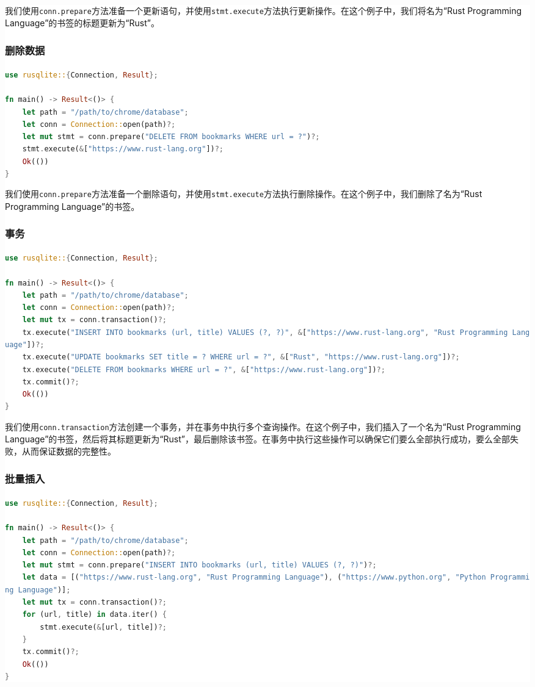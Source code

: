 我们使用`conn.prepare`方法准备一个更新语句，并使用`stmt.execute`方法执行更新操作。在这个例子中，我们将名为“Rust Programming Language”的书签的标题更新为“Rust”。

### 删除数据

```rust
use rusqlite::{Connection, Result};

fn main() -> Result<()> {
    let path = "/path/to/chrome/database";
    let conn = Connection::open(path)?;
    let mut stmt = conn.prepare("DELETE FROM bookmarks WHERE url = ?")?;
    stmt.execute(&["https://www.rust-lang.org"])?;
    Ok(())
}
```

我们使用`conn.prepare`方法准备一个删除语句，并使用`stmt.execute`方法执行删除操作。在这个例子中，我们删除了名为“Rust Programming Language”的书签。

### 事务

```rust
use rusqlite::{Connection, Result};

fn main() -> Result<()> {
    let path = "/path/to/chrome/database";
    let conn = Connection::open(path)?;
    let mut tx = conn.transaction()?;
    tx.execute("INSERT INTO bookmarks (url, title) VALUES (?, ?)", &["https://www.rust-lang.org", "Rust Programming Language"])?;
    tx.execute("UPDATE bookmarks SET title = ? WHERE url = ?", &["Rust", "https://www.rust-lang.org"])?;
    tx.execute("DELETE FROM bookmarks WHERE url = ?", &["https://www.rust-lang.org"])?;
    tx.commit()?;
    Ok(())
}
```

我们使用`conn.transaction`方法创建一个事务，并在事务中执行多个查询操作。在这个例子中，我们插入了一个名为“Rust Programming Language”的书签，然后将其标题更新为“Rust”，最后删除该书签。在事务中执行这些操作可以确保它们要么全部执行成功，要么全部失败，从而保证数据的完整性。

### 批量插入

```rust
use rusqlite::{Connection, Result};

fn main() -> Result<()> {
    let path = "/path/to/chrome/database";
    let conn = Connection::open(path)?;
    let mut stmt = conn.prepare("INSERT INTO bookmarks (url, title) VALUES (?, ?)")?;
    let data = [("https://www.rust-lang.org", "Rust Programming Language"), ("https://www.python.org", "Python Programming Language")];
    let mut tx = conn.transaction()?;
    for (url, title) in data.iter() {
        stmt.execute(&[url, title])?;
    }
    tx.commit()?;
    Ok(())
}
```
